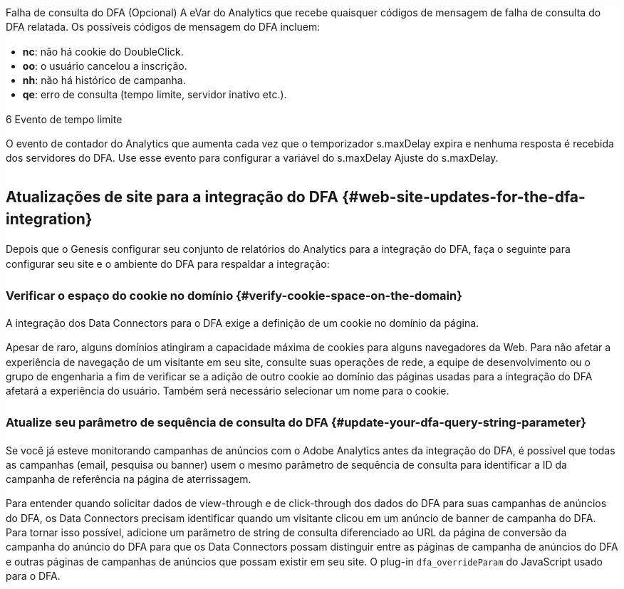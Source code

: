    <td colname="col2"> Falha de consulta do DFA </td> 
   <td colname="col3"> (Opcional) A eVar do Analytics que recebe quaisquer códigos de mensagem de falha de consulta do DFA relatada. Os possíveis códigos de mensagem do DFA incluem: 
    <ul id="ul_85FC7FB19F7F4ADF83ABCA6DDB44CE19"> 
     <li id="li_0A3181DED5A149588A0D3F1584E2FE8B"><b>nc</b>: não há cookie do DoubleClick. </li> 
     <li id="li_D397AA73AD5E4086A18B87F271E4EC14"><b>oo</b>: o usuário cancelou a inscrição. </li> 
     <li id="li_5AC1D0C8049340B4AD857D88E275CBD6"><b>nh</b>: não há histórico de campanha. </li> 
     <li id="li_73A8C5E905C54E2BB531A1FCDBC6AA1A"><b>qe</b>: erro de consulta (tempo limite, servidor inativo etc.). </li> 
    </ul> </td> 
  </tr> 
  <tr> 
   <td colname="col1"> 6 </td> 
   <td colname="col2"> Evento de tempo limite </td> 
   <td colname="col3"> <p>O evento de contador do Analytics que aumenta cada vez que o temporizador <span class="varname"> s.maxDelay </span> expira e nenhuma resposta é recebida dos servidores do DFA. Use esse evento para configurar a variável do <span class="varname"> s.maxDelay </span> Ajuste do s.maxDelay</a>. </p> </td> 
  </tr> 
 </tbody> 
</table>

## Atualizações de site para a integração do DFA {#web-site-updates-for-the-dfa-integration}

Depois que o Genesis configurar seu conjunto de relatórios do Analytics para a integração do DFA, faça o seguinte para configurar seu site e o ambiente do DFA para respaldar a integração:

### Verificar o espaço do cookie no domínio {#verify-cookie-space-on-the-domain}

A integração dos Data Connectors para o DFA exige a definição de um cookie no domínio da página.

Apesar de raro, alguns domínios atingiram a capacidade máxima de cookies para alguns navegadores da Web. Para não afetar a experiência de navegação de um visitante em seu site, consulte suas operações de rede, a equipe de desenvolvimento ou o grupo de engenharia a fim de verificar se a adição de outro cookie ao domínio das páginas usadas para a integração do DFA afetará a experiência do usuário. Também será necessário selecionar um nome para o cookie.

### Atualize seu parâmetro de sequência de consulta do DFA {#update-your-dfa-query-string-parameter}

Se você já esteve monitorando campanhas de anúncios com o Adobe Analytics antes da integração do DFA, é possível que todas as campanhas (email, pesquisa ou banner) usem o mesmo parâmetro de sequência de consulta para identificar a ID da campanha de referência na página de aterrissagem.

Para entender quando solicitar dados de view-through e de click-through dos dados do DFA para suas campanhas de anúncios do DFA, os Data Connectors precisam identificar quando um visitante clicou em um anúncio de banner de campanha do DFA. Para tornar isso possível, adicione um parâmetro de string de consulta diferenciado ao URL da página de conversão da campanha do anúncio do DFA para que os Data Connectors possam distinguir entre as páginas de campanha de anúncios do DFA e outras páginas de campanhas de anúncios que possam existir em seu site. O plug-in `dfa_overrideParam` do JavaScript usado para o DFA.
